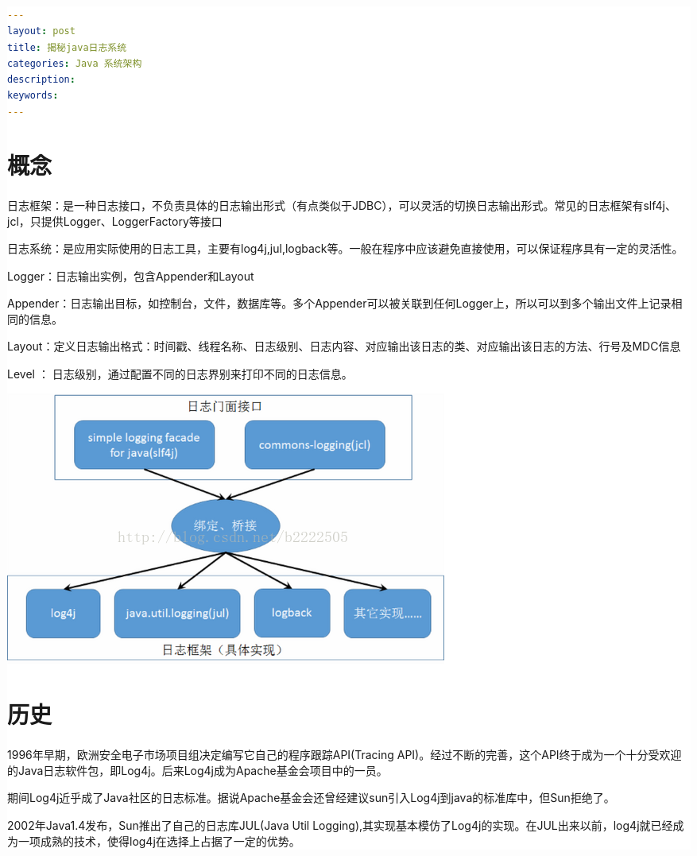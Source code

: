 ```yaml
---
layout: post
title: 揭秘java日志系统
categories: Java 系统架构
description: 
keywords: 
---
```


# 概念

日志框架：是一种日志接口，不负责具体的日志输出形式（有点类似于JDBC），可以灵活的切换日志输出形式。常见的日志框架有slf4j、jcl，只提供Logger、LoggerFactory等接口

日志系统：是应用实际使用的日志工具，主要有log4j,jul,logback等。一般在程序中应该避免直接使用，可以保证程序具有一定的灵活性。

Logger：日志输出实例，包含Appender和Layout

Appender：日志输出目标，如控制台，文件，数据库等。多个Appender可以被关联到任何Logger上，所以可以到多个输出文件上记录相同的信息。

Layout：定义日志输出格式：时间戳、线程名称、日志级别、日志内容、对应输出该日志的类、对应输出该日志的方法、行号及MDC信息

Level ： 日志级别，通过配置不同的日志界别来打印不同的日志信息。

![](/images/posts/2017-11-08-log-java.md/1.png)


# 历史

1996年早期，欧洲安全电子市场项目组决定编写它自己的程序跟踪API(Tracing API)。经过不断的完善，这个API终于成为一个十分受欢迎的Java日志软件包，即Log4j。后来Log4j成为Apache基金会项目中的一员。

期间Log4j近乎成了Java社区的日志标准。据说Apache基金会还曾经建议sun引入Log4j到java的标准库中，但Sun拒绝了。

2002年Java1.4发布，Sun推出了自己的日志库JUL(Java Util Logging),其实现基本模仿了Log4j的实现。在JUL出来以前，log4j就已经成为一项成熟的技术，使得log4j在选择上占据了一定的优势。
